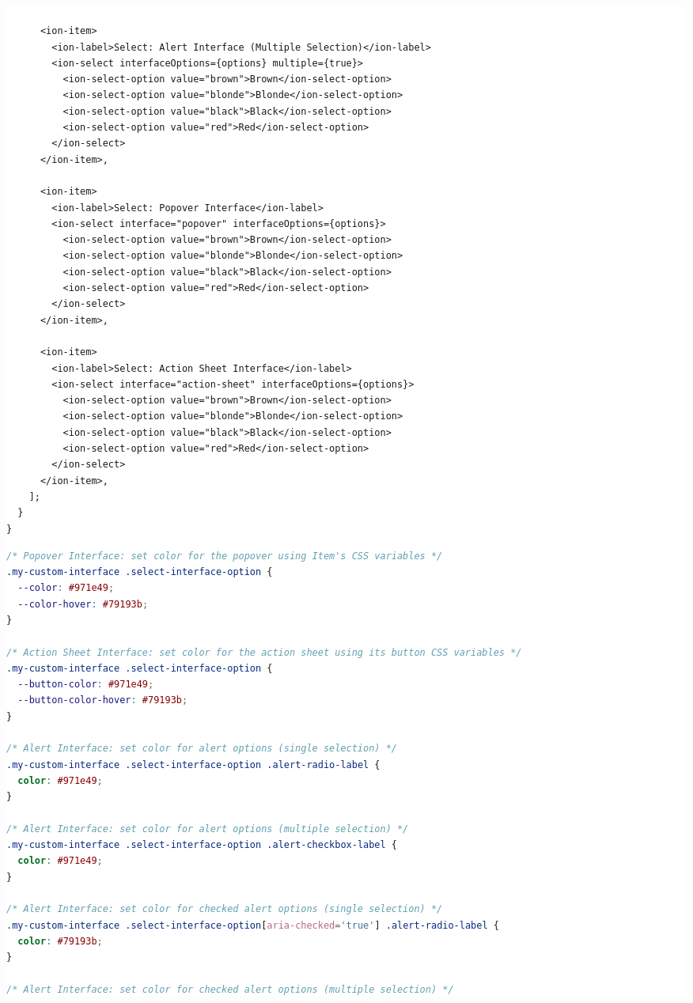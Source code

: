 ```tsx

      <ion-item>
        <ion-label>Select: Alert Interface (Multiple Selection)</ion-label>
        <ion-select interfaceOptions={options} multiple={true}>
          <ion-select-option value="brown">Brown</ion-select-option>
          <ion-select-option value="blonde">Blonde</ion-select-option>
          <ion-select-option value="black">Black</ion-select-option>
          <ion-select-option value="red">Red</ion-select-option>
        </ion-select>
      </ion-item>,

      <ion-item>
        <ion-label>Select: Popover Interface</ion-label>
        <ion-select interface="popover" interfaceOptions={options}>
          <ion-select-option value="brown">Brown</ion-select-option>
          <ion-select-option value="blonde">Blonde</ion-select-option>
          <ion-select-option value="black">Black</ion-select-option>
          <ion-select-option value="red">Red</ion-select-option>
        </ion-select>
      </ion-item>,

      <ion-item>
        <ion-label>Select: Action Sheet Interface</ion-label>
        <ion-select interface="action-sheet" interfaceOptions={options}>
          <ion-select-option value="brown">Brown</ion-select-option>
          <ion-select-option value="blonde">Blonde</ion-select-option>
          <ion-select-option value="black">Black</ion-select-option>
          <ion-select-option value="red">Red</ion-select-option>
        </ion-select>
      </ion-item>,
    ];
  }
}
```

```css
/* Popover Interface: set color for the popover using Item's CSS variables */
.my-custom-interface .select-interface-option {
  --color: #971e49;
  --color-hover: #79193b;
}

/* Action Sheet Interface: set color for the action sheet using its button CSS variables */
.my-custom-interface .select-interface-option {
  --button-color: #971e49;
  --button-color-hover: #79193b;
}

/* Alert Interface: set color for alert options (single selection) */
.my-custom-interface .select-interface-option .alert-radio-label {
  color: #971e49;
}

/* Alert Interface: set color for alert options (multiple selection) */
.my-custom-interface .select-interface-option .alert-checkbox-label {
  color: #971e49;
}

/* Alert Interface: set color for checked alert options (single selection) */
.my-custom-interface .select-interface-option[aria-checked='true'] .alert-radio-label {
  color: #79193b;
}

/* Alert Interface: set color for checked alert options (multiple selection) */
```